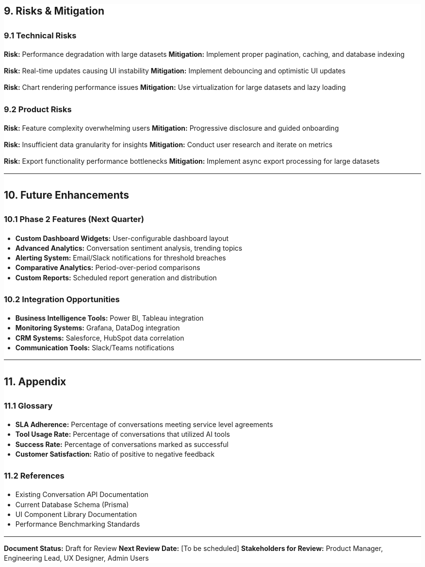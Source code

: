 
## 9. Risks & Mitigation

### 9.1 Technical Risks
**Risk:** Performance degradation with large datasets
**Mitigation:** Implement proper pagination, caching, and database indexing

**Risk:** Real-time updates causing UI instability
**Mitigation:** Implement debouncing and optimistic UI updates

**Risk:** Chart rendering performance issues
**Mitigation:** Use virtualization for large datasets and lazy loading

### 9.2 Product Risks
**Risk:** Feature complexity overwhelming users
**Mitigation:** Progressive disclosure and guided onboarding

**Risk:** Insufficient data granularity for insights
**Mitigation:** Conduct user research and iterate on metrics

**Risk:** Export functionality performance bottlenecks
**Mitigation:** Implement async export processing for large datasets

---

## 10. Future Enhancements

### 10.1 Phase 2 Features (Next Quarter)
- **Custom Dashboard Widgets:** User-configurable dashboard layout
- **Advanced Analytics:** Conversation sentiment analysis, trending topics
- **Alerting System:** Email/Slack notifications for threshold breaches
- **Comparative Analytics:** Period-over-period comparisons
- **Custom Reports:** Scheduled report generation and distribution

### 10.2 Integration Opportunities
- **Business Intelligence Tools:** Power BI, Tableau integration
- **Monitoring Systems:** Grafana, DataDog integration
- **CRM Systems:** Salesforce, HubSpot data correlation
- **Communication Tools:** Slack/Teams notifications

---

## 11. Appendix

### 11.1 Glossary
- **SLA Adherence:** Percentage of conversations meeting service level agreements
- **Tool Usage Rate:** Percentage of conversations that utilized AI tools
- **Success Rate:** Percentage of conversations marked as successful
- **Customer Satisfaction:** Ratio of positive to negative feedback

### 11.2 References
- Existing Conversation API Documentation
- Current Database Schema (Prisma)
- UI Component Library Documentation
- Performance Benchmarking Standards

---

**Document Status:** Draft for Review
**Next Review Date:** [To be scheduled]
**Stakeholders for Review:** Product Manager, Engineering Lead, UX Designer, Admin Users 